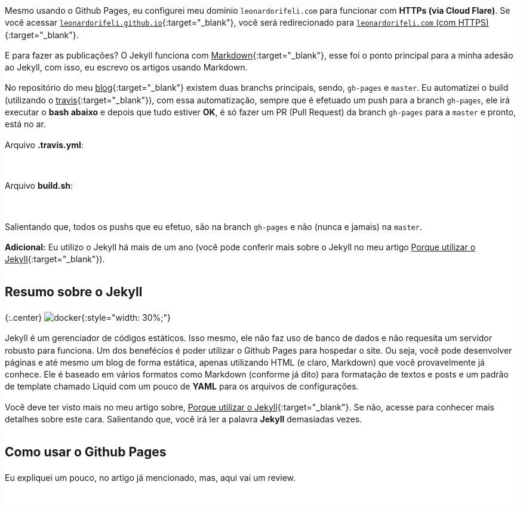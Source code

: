 Mesmo usando o Github Pages, eu configurei meu domínio `leonardorifeli.com` para funcionar com **HTTPs (via Cloud Flare)**. Se você acessar [`leonardorifeli.github.io`](http://leonardorifeli.github.io){:target="_blank"}, você será redirecionado para [`leonardorifeli.com` (com HTTPS)](https://leonardorifeli.com){:target="_blank"}.

E para fazer as publicações? O Jekyll funciona com [Markdown](https://daringfireball.net/projects/markdown/){:target="_blank"}, esse foi o ponto principal para a minha adesão ao Jekyll, com isso, eu escrevo os artigos usando Markdown.

No repositório do meu [blog](https://github.com/leonardorifeli/leonardorifeli.github.io){:target="_blank"} existem duas branchs principais, sendo, `gh-pages` e `master`. Eu automatizei o build (utilizando o [travis](https://github.com/leonardorifeli/leonardorifeli.github.io/blob/gh-pages/.travis.yml){:target="_blank"}), com essa automatização, sempre que é efetuado um push para a branch `gh-pages`, ele irá executar o **bash abaixo** e depois que tudo estiver **OK**, é só fazer um PR (Pull Request) da branch `gh-pages` para a `master` e pronto, está no ar.

Arquivo **.travis.yml**:
<script src="https://gist.github.com/leonardorifeli/47584455fdfc437341d758b89c03096d.js?file=.travis.yml"></script>
<span class="space">&nbsp;</span>

Arquivo **build.sh**:
<script src="https://gist.github.com/leonardorifeli/47584455fdfc437341d758b89c03096d.js?file=bash.sh"></script>
<span class="space">&nbsp;</span>

Salientando que, todos os pushs que eu efetuo, são na branch `gh-pages` e não (nunca e jamais) na `master`.

**Adicional:** Eu utilizo o Jekyll há mais de um ano (você pode conferir mais sobre o Jekyll no meu artigo [Porque utilizar o Jekyll](https://leonardorifeli.com/development/2015/05/06/porque-utilizar-o-jekyll.html){:target="_blank"}).

## Resumo sobre o Jekyll

{:.center}
![docker](https://jekyllrb.com/img/logo-2x.png){:style="width: 30%;"}

Jekyll é um gerenciador de códigos estáticos. Isso mesmo, ele não faz uso de banco de dados e não requesita um servidor robusto para funciona. Um dos benefécios é poder utilizar o Github Pages para hospedar o site. Ou seja, você pode desenvolver páginas e até mesmo um blog de forma estática, apenas utilizando HTML (e claro, Markdown) que você provavelmente já conhece. Ele é baseado em vários formatos como Markdown (conforme já dito) para formatação de textos e posts e um padrão de template chamado Liquid com um pouco de **YAML** para os arquivos de configurações.

Você deve ter visto mais no meu artigo sobre, [Porque utilizar o Jekyll](/development/2015/05/06/porque-utilizar-o-jekyll.html){:target="_blank"}. Se não, acesse para conhecer mais detalhes sobre este cara. Salientando que, você irá ler a palavra **Jekyll** demasiadas vezes.

## Como usar o Github Pages

Eu expliquei um pouco, no artigo já mencionado, mas, aqui vai um review.

<iframe width="100%" height="350" src="https://www.youtube.com/embed/2MsN8gpT6jY" frameborder="0" allowfullscreen></iframe>
<span class="space">&nbsp;</span>
